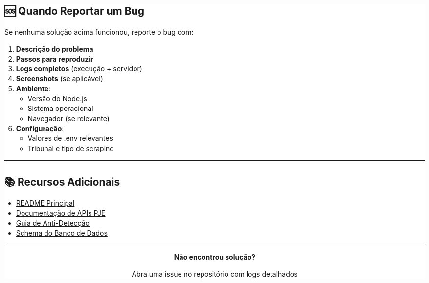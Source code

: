 
## 🆘 Quando Reportar um Bug

Se nenhuma solução acima funcionou, reporte o bug com:

1. **Descrição do problema**
2. **Passos para reproduzir**
3. **Logs completos** (execução + servidor)
4. **Screenshots** (se aplicável)
5. **Ambiente**:
   - Versão do Node.js
   - Sistema operacional
   - Navegador (se relevante)
6. **Configuração**:
   - Valores de .env relevantes
   - Tribunal e tipo de scraping

---

## 📚 Recursos Adicionais

- [README Principal](../README.md)
- [Documentação de APIs PJE](pje/APIs.md)
- [Guia de Anti-Detecção](pje/ANTI-BOT-DETECTION.md)
- [Schema do Banco de Dados](../prisma/schema.prisma)

---

<div align="center">
  <p><strong>Não encontrou solução?</strong></p>
  <p>Abra uma issue no repositório com logs detalhados</p>
</div>

